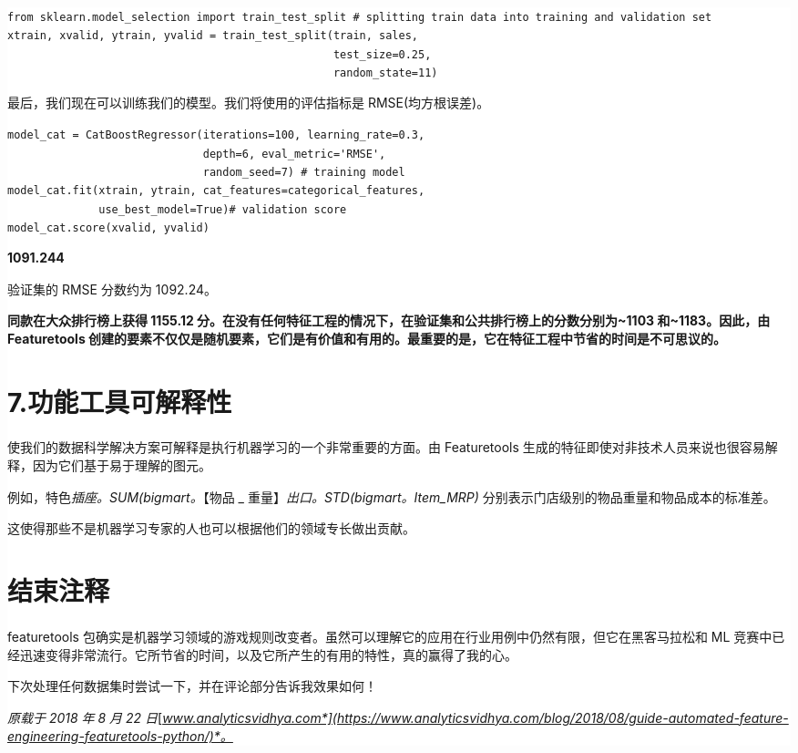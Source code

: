 ```
from sklearn.model_selection import train_test_split # splitting train data into training and validation set 
xtrain, xvalid, ytrain, yvalid = train_test_split(train, sales, 
                                                  test_size=0.25, 
                                                  random_state=11)
```

最后，我们现在可以训练我们的模型。我们将使用的评估指标是 RMSE(均方根误差)。

```
model_cat = CatBoostRegressor(iterations=100, learning_rate=0.3, 
                              depth=6, eval_metric='RMSE',  
                              random_seed=7) # training model 
model_cat.fit(xtrain, ytrain, cat_features=categorical_features, 
              use_best_model=True)# validation score 
model_cat.score(xvalid, yvalid)
```

**1091.244**

验证集的 RMSE 分数约为 1092.24。

**同款在大众排行榜上获得 1155.12 分。在没有任何特征工程的情况下，在验证集和公共排行榜上的分数分别为~1103 和~1183。因此，由 Featuretools 创建的要素不仅仅是随机要素，它们是有价值和有用的。最重要的是，它在特征工程中节省的时间是不可思议的。**

# 7.功能工具可解释性

使我们的数据科学解决方案可解释是执行机器学习的一个非常重要的方面。由 Featuretools 生成的特征即使对非技术人员来说也很容易解释，因为它们基于易于理解的图元。

例如，特色*插座。SUM(bigmart。*【物品 _ 重量】*出口。STD(bigmart。Item_MRP)* 分别表示门店级别的物品重量和物品成本的标准差。

这使得那些不是机器学习专家的人也可以根据他们的领域专长做出贡献。

# 结束注释

featuretools 包确实是机器学习领域的游戏规则改变者。虽然可以理解它的应用在行业用例中仍然有限，但它在黑客马拉松和 ML 竞赛中已经迅速变得非常流行。它所节省的时间，以及它所产生的有用的特性，真的赢得了我的心。

下次处理任何数据集时尝试一下，并在评论部分告诉我效果如何！

*原载于 2018 年 8 月 22 日*[*www.analyticsvidhya.com*](https://www.analyticsvidhya.com/blog/2018/08/guide-automated-feature-engineering-featuretools-python/)*。*